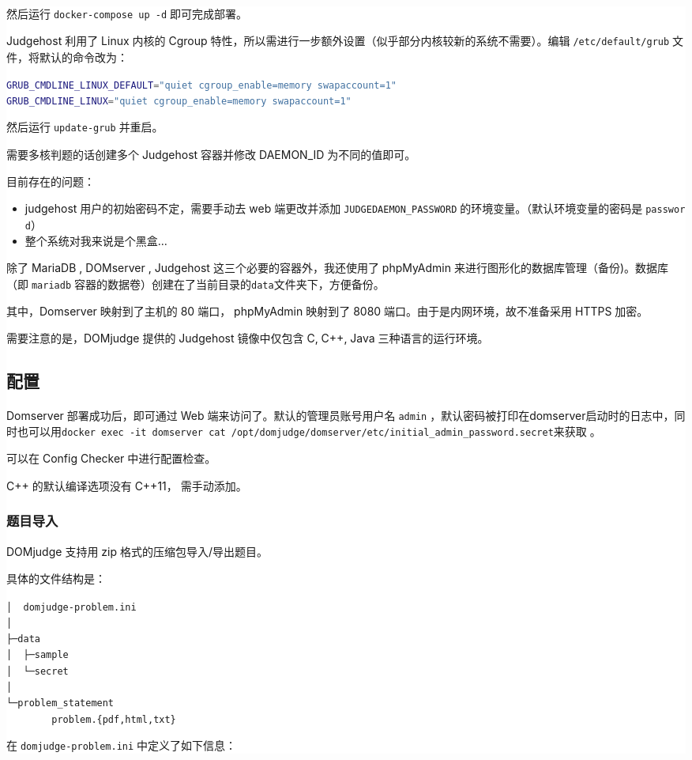 ```yaml
```

然后运行 `docker-compose up -d` 即可完成部署。

Judgehost 利用了 Linux 内核的 Cgroup 特性，所以需进行一步额外设置（似乎部分内核较新的系统不需要）。编辑 `/etc/default/grub` 文件，将默认的命令改为：

```sh
GRUB_CMDLINE_LINUX_DEFAULT="quiet cgroup_enable=memory swapaccount=1"
GRUB_CMDLINE_LINUX="quiet cgroup_enable=memory swapaccount=1"
```

然后运行 `update-grub` 并重启。

需要多核判题的话创建多个 Judgehost 容器并修改 DAEMON_ID 为不同的值即可。

目前存在的问题：

* judgehost 用户的初始密码不定，需要手动去 web 端更改并添加 `JUDGEDAEMON_PASSWORD` 的环境变量。（默认环境变量的密码是 `password`）
* 整个系统对我来说是个黑盒...

除了 MariaDB , DOMserver , Judgehost 这三个必要的容器外，我还使用了 phpMyAdmin 来进行图形化的数据库管理（备份)。数据库（即 `mariadb` 容器的数据卷）创建在了当前目录的`data`文件夹下，方便备份。

其中，Domserver 映射到了主机的 80 端口， phpMyAdmin 映射到了 8080 端口。由于是内网环境，故不准备采用 HTTPS 加密。

需要注意的是，DOMjudge 提供的 Judgehost 镜像中仅包含 C, C++, Java 三种语言的运行环境。

## 配置

Domserver 部署成功后，即可通过 Web 端来访问了。默认的管理员账号用户名 `admin` ，默认密码被打印在domserver启动时的日志中，同时也可以用`docker exec -it domserver cat /opt/domjudge/domserver/etc/initial_admin_password.secret`来获取 。

可以在 Config Checker 中进行配置检查。

C++ 的默认编译选项没有 C++11， 需手动添加。

### 题目导入

DOMjudge 支持用 zip 格式的压缩包导入/导出题目。

具体的文件结构是：

```
│  domjudge-problem.ini
│
├─data
│  ├─sample
│  └─secret
│
└─problem_statement
        problem.{pdf,html,txt}
```

在 `domjudge-problem.ini` 中定义了如下信息：
